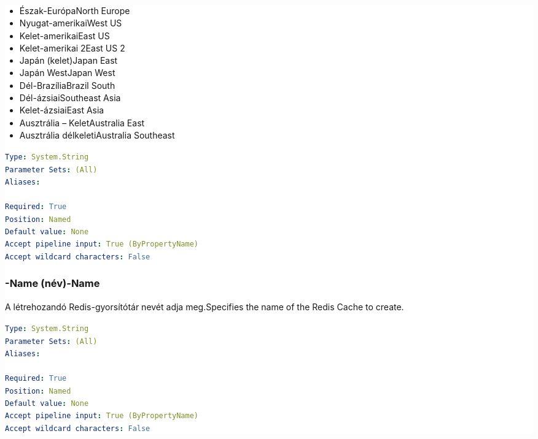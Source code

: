 - <span data-ttu-id="c0527-125">Észak-Európa</span><span class="sxs-lookup"><span data-stu-id="c0527-125">North Europe</span></span>
- <span data-ttu-id="c0527-126">Nyugat-amerikai</span><span class="sxs-lookup"><span data-stu-id="c0527-126">West US</span></span>
- <span data-ttu-id="c0527-127">Kelet-amerikai</span><span class="sxs-lookup"><span data-stu-id="c0527-127">East US</span></span>
- <span data-ttu-id="c0527-128">Kelet-amerikai 2</span><span class="sxs-lookup"><span data-stu-id="c0527-128">East US 2</span></span>
- <span data-ttu-id="c0527-129">Japán (kelet)</span><span class="sxs-lookup"><span data-stu-id="c0527-129">Japan East</span></span>
- <span data-ttu-id="c0527-130">Japán West</span><span class="sxs-lookup"><span data-stu-id="c0527-130">Japan West</span></span>
- <span data-ttu-id="c0527-131">Dél-Brazília</span><span class="sxs-lookup"><span data-stu-id="c0527-131">Brazil South</span></span>
- <span data-ttu-id="c0527-132">Dél-ázsiai</span><span class="sxs-lookup"><span data-stu-id="c0527-132">Southeast Asia</span></span>
- <span data-ttu-id="c0527-133">Kelet-ázsiai</span><span class="sxs-lookup"><span data-stu-id="c0527-133">East Asia</span></span>
- <span data-ttu-id="c0527-134">Ausztrália – Kelet</span><span class="sxs-lookup"><span data-stu-id="c0527-134">Australia East</span></span>
- <span data-ttu-id="c0527-135">Ausztrália délkeleti</span><span class="sxs-lookup"><span data-stu-id="c0527-135">Australia Southeast</span></span>

```yaml
Type: System.String
Parameter Sets: (All)
Aliases:

Required: True
Position: Named
Default value: None
Accept pipeline input: True (ByPropertyName)
Accept wildcard characters: False
```

### <span data-ttu-id="c0527-136">-Name (név)</span><span class="sxs-lookup"><span data-stu-id="c0527-136">-Name</span></span>
<span data-ttu-id="c0527-137">A létrehozandó Redis-gyorsítótár nevét adja meg.</span><span class="sxs-lookup"><span data-stu-id="c0527-137">Specifies the name of the Redis Cache to create.</span></span>

```yaml
Type: System.String
Parameter Sets: (All)
Aliases:

Required: True
Position: Named
Default value: None
Accept pipeline input: True (ByPropertyName)
Accept wildcard characters: False
```
